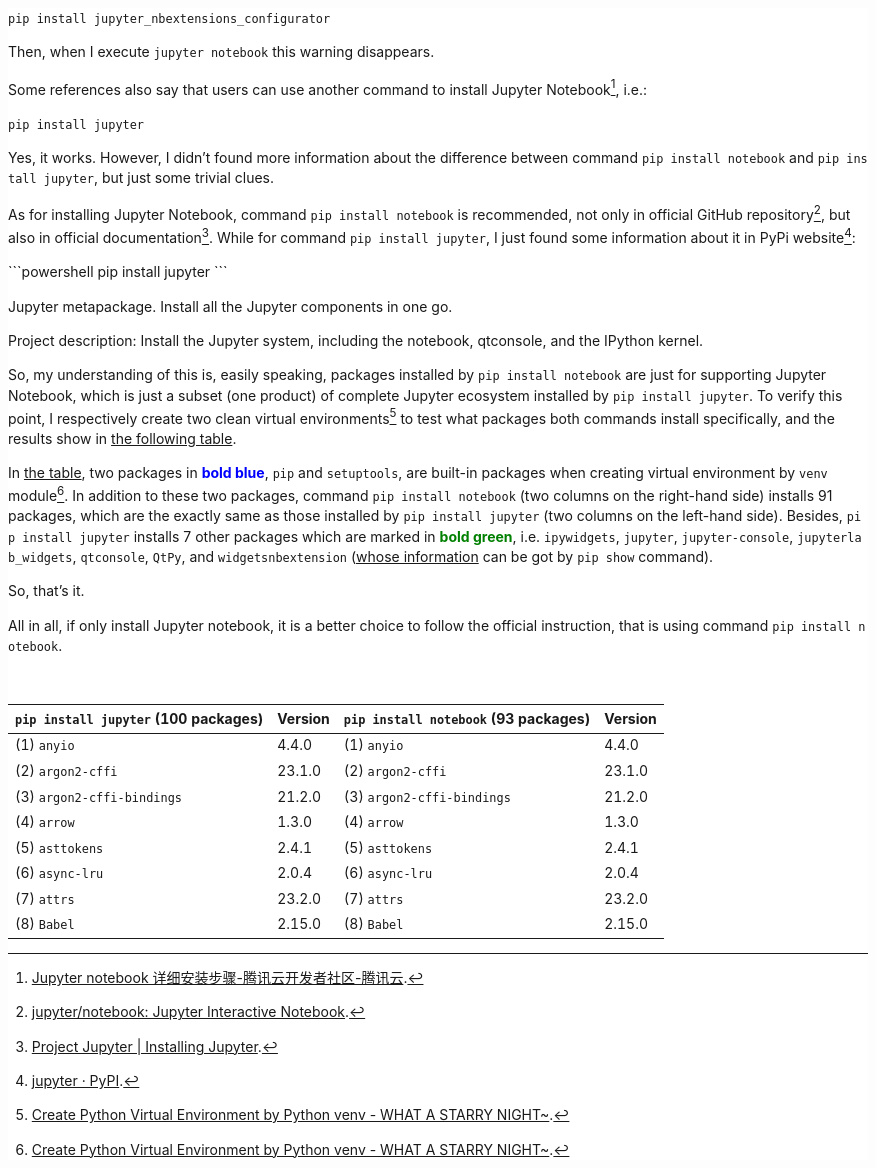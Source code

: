 ```powershell
pip install jupyter_nbextensions_configurator
```

Then, when I execute `jupyter notebook` this warning disappears.

</div>

Some references also say that users can use another command to install Jupyter Notebook[^3], i.e.:

```powershell
pip install jupyter
```

Yes, it works. However, I didn’t found more information about the difference between command `pip install notebook` and `pip install jupyter`, but just some trivial clues.

As for installing Jupyter Notebook, command `pip install notebook` is recommended, not only in official GitHub repository[^1], but also in official documentation[^5]. While for command `pip install jupyter`, I just found some information about it in PyPi website[^4]:

<div class="quote--left" markdown="1">
```powershell
pip install jupyter
```

Jupyter metapackage. Install all the Jupyter components in one go.

Project description: Install the Jupyter system, including the notebook, qtconsole, and the IPython kernel.

</div>

So, my understanding of this is, easily speaking, packages installed by `pip install notebook` are just for supporting Jupyter Notebook, which is just a subset (one product) of complete Jupyter ecosystem installed by `pip install jupyter`. To verify this point, I respectively create two clean virtual environments[^6] to test what packages both commands install specifically, and the results show in [the following table](#package-list).

In [the table](#package-list), two packages in <font color="blue" style="font-weight:bold;">bold blue</font>, `pip` and `setuptools`, are built-in packages when creating virtual environment by `venv` module[^6].  In addition to these two packages, command `pip install notebook` (two columns on the right-hand side) installs 91 packages, which are the exactly same as those installed by `pip install jupyter` (two columns on the left-hand side). Besides, `pip install jupyter` installs 7 other packages which are marked in <font color="green" style="font-weight:bold;">bold green</font>, i.e. `ipywidgets`, `jupyter`, `jupyter-console`, `jupyterlab_widgets`, `qtconsole`, `QtPy`, and `widgetsnbextension` ([whose information](#extra-packages) can be got by `pip show` command).

So, that’s it. 

All in all, if only install Jupyter notebook, it is a better choice to follow the official instruction, that is using command `pip install notebook`.

<br>

<div id="package-list"></div>

| `pip install jupyter` (100 packages)                         | Version                                                     | `pip install notebook` (93 packages)                         | Version                                                    |
| ------------------------------------------------------------ | ----------------------------------------------------------- | ------------------------------------------------------------ | ---------------------------------------------------------- |
| (1) `anyio`                                                  | 4.4.0                                                       | (1) `anyio`                                                  | 4.4.0                                                      |
| (2) `argon2-cffi`                                            | 23.1.0                                                      | (2) `argon2-cffi`                                            | 23.1.0                                                     |
| (3) `argon2-cffi-bindings`                                   | 21.2.0                                                      | (3) `argon2-cffi-bindings`                                   | 21.2.0                                                     |
| (4) `arrow`                                                  | 1.3.0                                                       | (4) `arrow`                                                  | 1.3.0                                                      |
| (5) `asttokens`                                              | 2.4.1                                                       | (5) `asttokens`                                              | 2.4.1                                                      |
| (6) `async-lru`                                              | 2.0.4                                                       | (6) `async-lru`                                              | 2.0.4                                                      |
| (7) `attrs`                                                  | 23.2.0                                                      | (7) `attrs`                                                  | 23.2.0                                                     |
| (8) `Babel`                                                  | 2.15.0                                                      | (8) `Babel`                                                  | 2.15.0                                                     |

[^1]: [jupyter/notebook: Jupyter Interactive Notebook](https://github.com/jupyter/notebook).
[^2]: [Jupyter-contrib/jupyter_nbextensions_configurator: A jupyter notebook serverextension providing config interfaces for nbextensions.](https://github.com/Jupyter-contrib/jupyter_nbextensions_configurator).
[^3]: [Jupyter notebook 详细安装步骤-腾讯云开发者社区-腾讯云](https://cloud.tencent.com/developer/article/2186536).
[^4]: [jupyter · PyPI](https://pypi.org/project/jupyter/).
[^5]: [Project Jupyter \| Installing Jupyter](https://jupyter.org/install).
[^6]: [Create Python Virtual Environment by Python venv - WHAT A STARRY NIGHT~](https://helloworld-1017.github.io/2024-07-09/15-49-08.html).